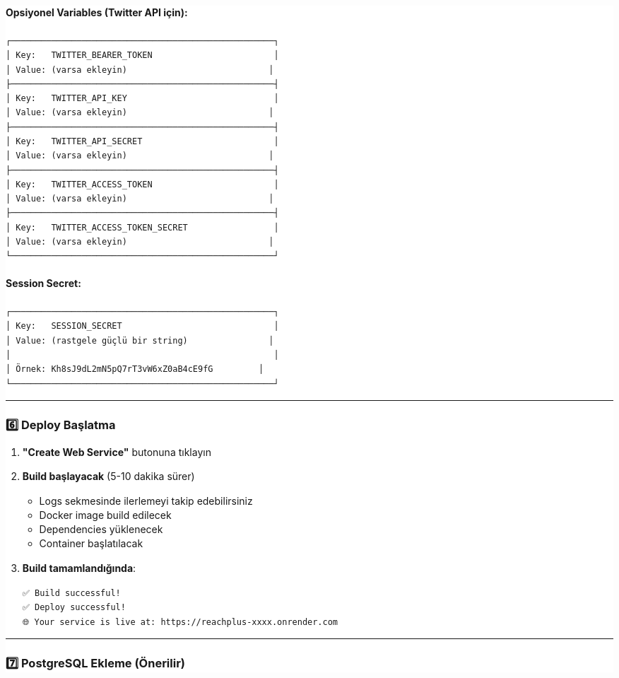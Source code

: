 #### Opsiyonel Variables (Twitter API için):

```
┌────────────────────────────────────────────────────┐
│ Key:   TWITTER_BEARER_TOKEN                        │
│ Value: (varsa ekleyin)                            │
├────────────────────────────────────────────────────┤
│ Key:   TWITTER_API_KEY                             │
│ Value: (varsa ekleyin)                            │
├────────────────────────────────────────────────────┤
│ Key:   TWITTER_API_SECRET                          │
│ Value: (varsa ekleyin)                            │
├────────────────────────────────────────────────────┤
│ Key:   TWITTER_ACCESS_TOKEN                        │
│ Value: (varsa ekleyin)                            │
├────────────────────────────────────────────────────┤
│ Key:   TWITTER_ACCESS_TOKEN_SECRET                 │
│ Value: (varsa ekleyin)                            │
└────────────────────────────────────────────────────┘
```

#### Session Secret:

```
┌────────────────────────────────────────────────────┐
│ Key:   SESSION_SECRET                              │
│ Value: (rastgele güçlü bir string)                │
│                                                    │
│ Örnek: Kh8sJ9dL2mN5pQ7rT3vW6xZ0aB4cE9fG         │
└────────────────────────────────────────────────────┘
```

---

### 6️⃣ Deploy Başlatma

1. **"Create Web Service"** butonuna tıklayın

2. **Build başlayacak** (5-10 dakika sürer)
   - Logs sekmesinde ilerlemeyi takip edebilirsiniz
   - Docker image build edilecek
   - Dependencies yüklenecek
   - Container başlatılacak

3. **Build tamamlandığında**:
   ```
   ✅ Build successful!
   ✅ Deploy successful!
   🌐 Your service is live at: https://reachplus-xxxx.onrender.com
   ```

---

### 7️⃣ PostgreSQL Ekleme (Önerilir)
